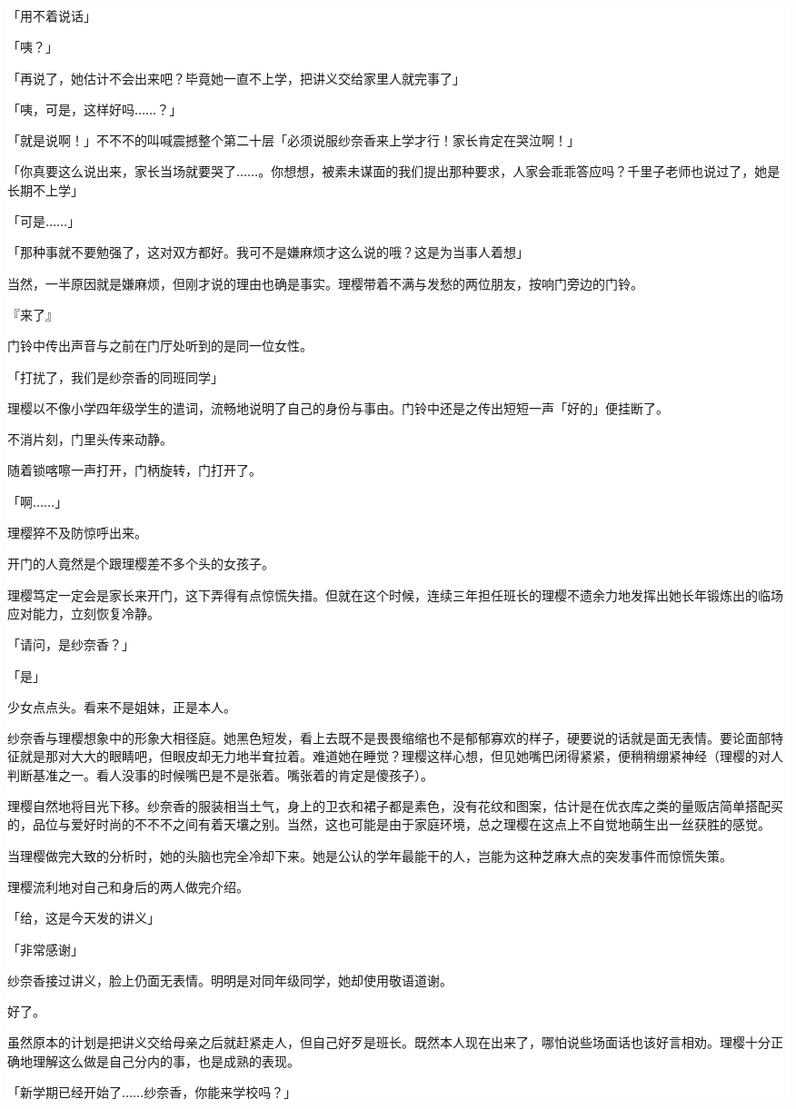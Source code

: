 「用不着说话」

「咦？」

「再说了，她估计不会出来吧？毕竟她一直不上学，把讲义交给家里人就完事了」

「咦，可是，这样好吗……？」

「就是说啊！」不不不的叫喊震撼整个第二十层「必须说服纱奈香来上学才行！家长肯定在哭泣啊！」

「你真要这么说出来，家长当场就要哭了……。你想想，被素未谋面的我们提出那种要求，人家会乖乖答应吗？千里子老师也说过了，她是长期不上学」

「可是……」

「那种事就不要勉强了，这对双方都好。我可不是嫌麻烦才这么说的哦？这是为当事人着想」

当然，一半原因就是嫌麻烦，但刚才说的理由也确是事实。理樱带着不满与发愁的两位朋友，按响门旁边的门铃。

『来了』

门铃中传出声音与之前在门厅处听到的是同一位女性。

「打扰了，我们是纱奈香的同班同学」

理樱以不像小学四年级学生的遣词，流畅地说明了自己的身份与事由。门铃中还是之传出短短一声「好的」便挂断了。

不消片刻，门里头传来动静。

随着锁喀嚓一声打开，门柄旋转，门打开了。

「啊……」

理樱猝不及防惊呼出来。

开门的人竟然是个跟理樱差不多个头的女孩子。

理樱笃定一定会是家长来开门，这下弄得有点惊慌失措。但就在这个时候，连续三年担任班长的理樱不遗余力地发挥出她长年锻炼出的临场应对能力，立刻恢复冷静。

「请问，是纱奈香？」

「是」

少女点点头。看来不是姐妹，正是本人。

纱奈香与理樱想象中的形象大相径庭。她黑色短发，看上去既不是畏畏缩缩也不是郁郁寡欢的样子，硬要说的话就是面无表情。要论面部特征就是那对大大的眼睛吧，但眼皮却无力地半耷拉着。难道她在睡觉？理樱这样心想，但见她嘴巴闭得紧紧，便稍稍绷紧神经（理樱的对人判断基准之一。看人没事的时候嘴巴是不是张着。嘴张着的肯定是傻孩子）。

理樱自然地将目光下移。纱奈香的服装相当土气，身上的卫衣和裙子都是素色，没有花纹和图案，估计是在优衣库之类的量贩店简单搭配买的，品位与爱好时尚的不不不之间有着天壤之别。当然，这也可能是由于家庭环境，总之理樱在这点上不自觉地萌生出一丝获胜的感觉。

当理樱做完大致的分析时，她的头脑也完全冷却下来。她是公认的学年最能干的人，岂能为这种芝麻大点的突发事件而惊慌失策。

理樱流利地对自己和身后的两人做完介绍。

「给，这是今天发的讲义」

「非常感谢」

纱奈香接过讲义，脸上仍面无表情。明明是对同年级同学，她却使用敬语道谢。

好了。

虽然原本的计划是把讲义交给母亲之后就赶紧走人，但自己好歹是班长。既然本人现在出来了，哪怕说些场面话也该好言相劝。理樱十分正确地理解这么做是自己分内的事，也是成熟的表现。

「新学期已经开始了……纱奈香，你能来学校吗？」
